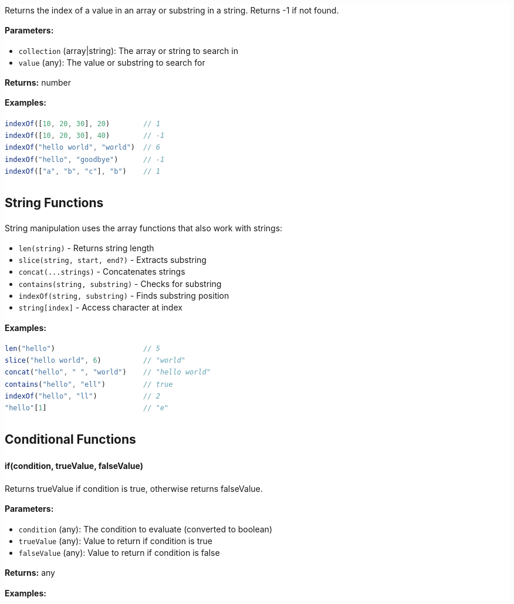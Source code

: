 Returns the index of a value in an array or substring in a string. Returns -1 if not found.

**Parameters:**

- `collection` (array|string): The array or string to search in
- `value` (any): The value or substring to search for

**Returns:** number

**Examples:**

```javascript
indexOf([10, 20, 30], 20)        // 1
indexOf([10, 20, 30], 40)        // -1
indexOf("hello world", "world")  // 6
indexOf("hello", "goodbye")      // -1
indexOf(["a", "b", "c"], "b")    // 1
```

## String Functions

String manipulation uses the array functions that also work with strings:

- `len(string)` - Returns string length
- `slice(string, start, end?)` - Extracts substring
- `concat(...strings)` - Concatenates strings
- `contains(string, substring)` - Checks for substring
- `indexOf(string, substring)` - Finds substring position
- `string[index]` - Access character at index

**Examples:**

```javascript
len("hello")                     // 5
slice("hello world", 6)          // "world"
concat("hello", " ", "world")    // "hello world"
contains("hello", "ell")         // true
indexOf("hello", "ll")           // 2
"hello"[1]                       // "e"
```

## Conditional Functions

#### if(condition, trueValue, falseValue)

Returns trueValue if condition is true, otherwise returns falseValue.

**Parameters:**

- `condition` (any): The condition to evaluate (converted to boolean)
- `trueValue` (any): Value to return if condition is true
- `falseValue` (any): Value to return if condition is false

**Returns:** any

**Examples:**
